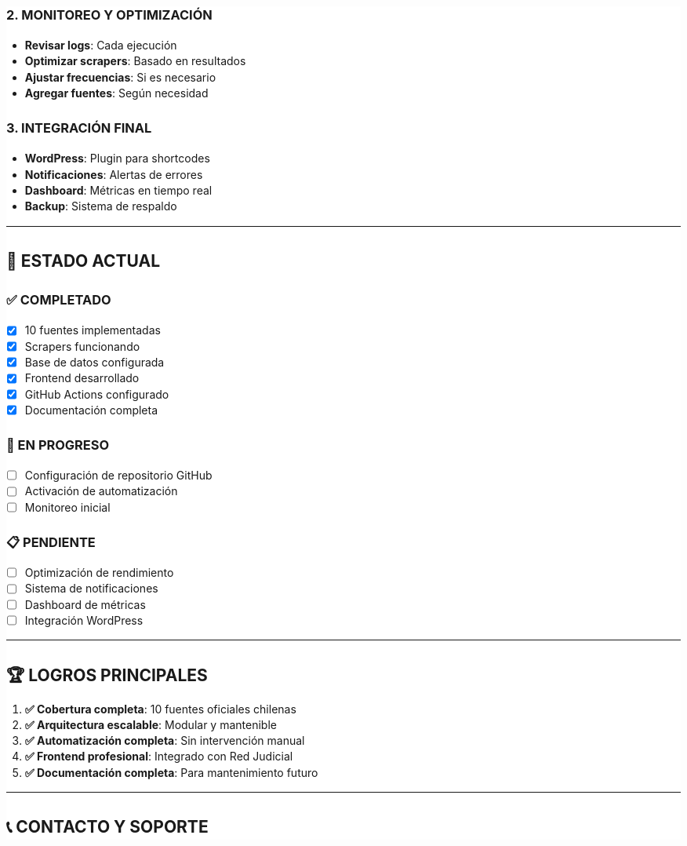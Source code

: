 ### **2. MONITOREO Y OPTIMIZACIÓN**
- **Revisar logs**: Cada ejecución
- **Optimizar scrapers**: Basado en resultados
- **Ajustar frecuencias**: Si es necesario
- **Agregar fuentes**: Según necesidad

### **3. INTEGRACIÓN FINAL**
- **WordPress**: Plugin para shortcodes
- **Notificaciones**: Alertas de errores
- **Dashboard**: Métricas en tiempo real
- **Backup**: Sistema de respaldo

---

## 🎯 **ESTADO ACTUAL**

### **✅ COMPLETADO**
- [x] 10 fuentes implementadas
- [x] Scrapers funcionando
- [x] Base de datos configurada
- [x] Frontend desarrollado
- [x] GitHub Actions configurado
- [x] Documentación completa

### **🔄 EN PROGRESO**
- [ ] Configuración de repositorio GitHub
- [ ] Activación de automatización
- [ ] Monitoreo inicial

### **📋 PENDIENTE**
- [ ] Optimización de rendimiento
- [ ] Sistema de notificaciones
- [ ] Dashboard de métricas
- [ ] Integración WordPress

---

## 🏆 **LOGROS PRINCIPALES**

1. **✅ Cobertura completa**: 10 fuentes oficiales chilenas
2. **✅ Arquitectura escalable**: Modular y mantenible
3. **✅ Automatización completa**: Sin intervención manual
4. **✅ Frontend profesional**: Integrado con Red Judicial
5. **✅ Documentación completa**: Para mantenimiento futuro

---

## 📞 **CONTACTO Y SOPORTE**
